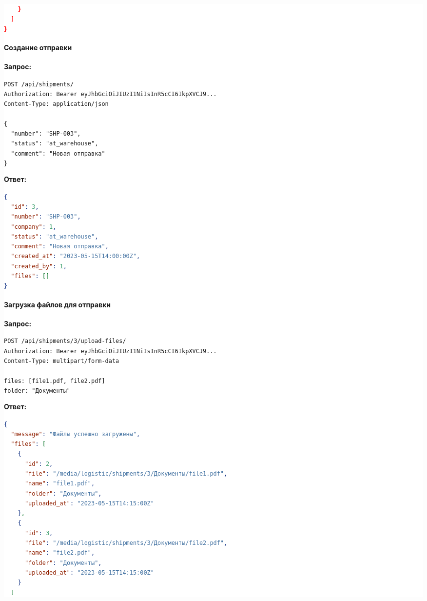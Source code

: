 ```json
    }
  ]
}
```

#### Создание отправки

**Запрос:**
```http
POST /api/shipments/
Authorization: Bearer eyJhbGciOiJIUzI1NiIsInR5cCI6IkpXVCJ9...
Content-Type: application/json

{
  "number": "SHP-003",
  "status": "at_warehouse",
  "comment": "Новая отправка"
}
```

**Ответ:**
```json
{
  "id": 3,
  "number": "SHP-003",
  "company": 1,
  "status": "at_warehouse",
  "comment": "Новая отправка",
  "created_at": "2023-05-15T14:00:00Z",
  "created_by": 1,
  "files": []
}
```

#### Загрузка файлов для отправки

**Запрос:**
```http
POST /api/shipments/3/upload-files/
Authorization: Bearer eyJhbGciOiJIUzI1NiIsInR5cCI6IkpXVCJ9...
Content-Type: multipart/form-data

files: [file1.pdf, file2.pdf]
folder: "Документы"
```

**Ответ:**
```json
{
  "message": "Файлы успешно загружены",
  "files": [
    {
      "id": 2,
      "file": "/media/logistic/shipments/3/Документы/file1.pdf",
      "name": "file1.pdf",
      "folder": "Документы",
      "uploaded_at": "2023-05-15T14:15:00Z"
    },
    {
      "id": 3,
      "file": "/media/logistic/shipments/3/Документы/file2.pdf",
      "name": "file2.pdf",
      "folder": "Документы",
      "uploaded_at": "2023-05-15T14:15:00Z"
    }
  ]
```